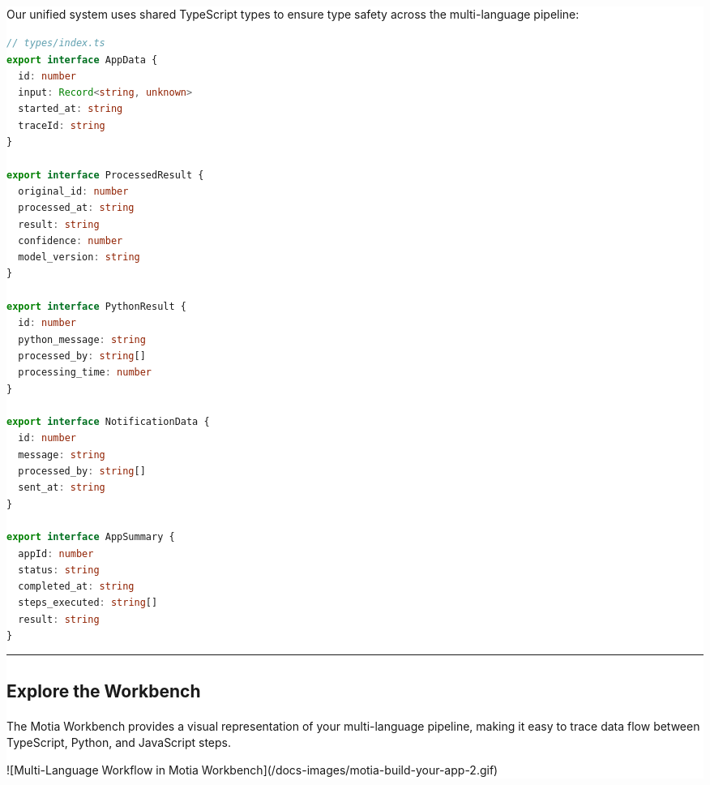 Our unified system uses shared TypeScript types to ensure type safety across the multi-language pipeline:

```typescript
// types/index.ts
export interface AppData {
  id: number
  input: Record<string, unknown>
  started_at: string
  traceId: string
}

export interface ProcessedResult {
  original_id: number
  processed_at: string
  result: string
  confidence: number
  model_version: string
}

export interface PythonResult {
  id: number
  python_message: string
  processed_by: string[]
  processing_time: number
}

export interface NotificationData {
  id: number
  message: string
  processed_by: string[]
  sent_at: string
}

export interface AppSummary {
  appId: number
  status: string
  completed_at: string
  steps_executed: string[]
  result: string
}
```

---

## Explore the Workbench

The Motia Workbench provides a visual representation of your multi-language pipeline, making it easy to trace data flow between TypeScript, Python, and JavaScript steps.

<div className="my-8">![Multi-Language Workflow in Motia Workbench](/docs-images/motia-build-your-app-2.gif)</div>
